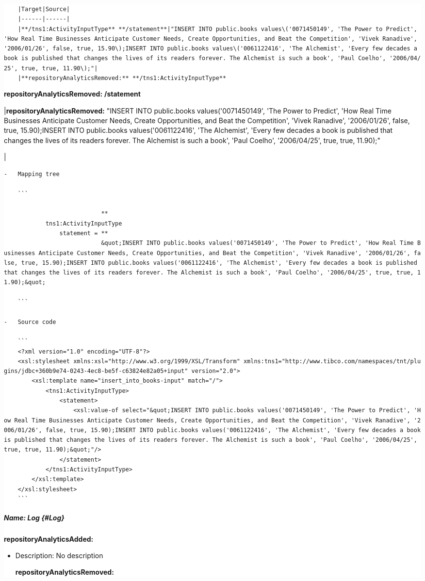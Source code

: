         |Target|Source|
        |------|------|
        |**/tns1:ActivityInputType** **/statement**|"INSERT INTO public.books values\('0071450149', 'The Power to Predict', 'How Real Time Businesses Anticipate Customer Needs, Create Opportunities, and Beat the Competition', 'Vivek Ranadive', '2006/01/26', false, true, 15.90\);INSERT INTO public.books values\('0061122416', 'The Alchemist', 'Every few decades a book is published that changes the lives of its readers forever. The Alchemist is such a book', 'Paul Coelho', '2006/04/25', true, true, 11.90\);"|
        |**repositoryAnalyticsRemoved:** **/tns1:ActivityInputType**

 **repositoryAnalyticsRemoved:** **/statement**

|**repositoryAnalyticsRemoved:** "INSERT INTO public.books values\('0071450149', 'The Power to Predict', 'How Real Time Businesses Anticipate Customer Needs, Create Opportunities, and Beat the Competition', 'Vivek Ranadive', '2006/01/26', false, true, 15.90\);INSERT INTO public.books values\('0061122416', 'The Alchemist', 'Every few decades a book is published that changes the lives of its readers forever. The Alchemist is such a book', 'Paul Coelho', '2006/04/25', true, true, 11.90\);"

|

    -   Mapping tree

        ```
        
                                **
                tns1:ActivityInputType
                    statement = **
                                &quot;INSERT INTO public.books values('0071450149', 'The Power to Predict', 'How Real Time Businesses Anticipate Customer Needs, Create Opportunities, and Beat the Competition', 'Vivek Ranadive', '2006/01/26', false, true, 15.90);INSERT INTO public.books values('0061122416', 'The Alchemist', 'Every few decades a book is published that changes the lives of its readers forever. The Alchemist is such a book', 'Paul Coelho', '2006/04/25', true, true, 11.90);&quot;
                              
        ```

    -   Source code

        ```
        <?xml version="1.0" encoding="UTF-8"?>
        <xsl:stylesheet xmlns:xsl="http://www.w3.org/1999/XSL/Transform" xmlns:tns1="http://www.tibco.com/namespaces/tnt/plugins/jdbc+360b9e74-0243-4ec8-be5f-c63824e82a05+input" version="2.0">
            <xsl:template name="insert_into_books-input" match="/">
                <tns1:ActivityInputType>
                    <statement>
                        <xsl:value-of select="&quot;INSERT INTO public.books values('0071450149', 'The Power to Predict', 'How Real Time Businesses Anticipate Customer Needs, Create Opportunities, and Beat the Competition', 'Vivek Ranadive', '2006/01/26', false, true, 15.90);INSERT INTO public.books values('0061122416', 'The Alchemist', 'Every few decades a book is published that changes the lives of its readers forever. The Alchemist is such a book', 'Paul Coelho', '2006/04/25', true, true, 11.90);&quot;"/>
                    </statement>
                </tns1:ActivityInputType>
            </xsl:template>
        </xsl:stylesheet>
        ```


##### **Name:** ****Log**** {#Log}

**repositoryAnalyticsAdded:**

-   Description: No description

    **repositoryAnalyticsRemoved:**
